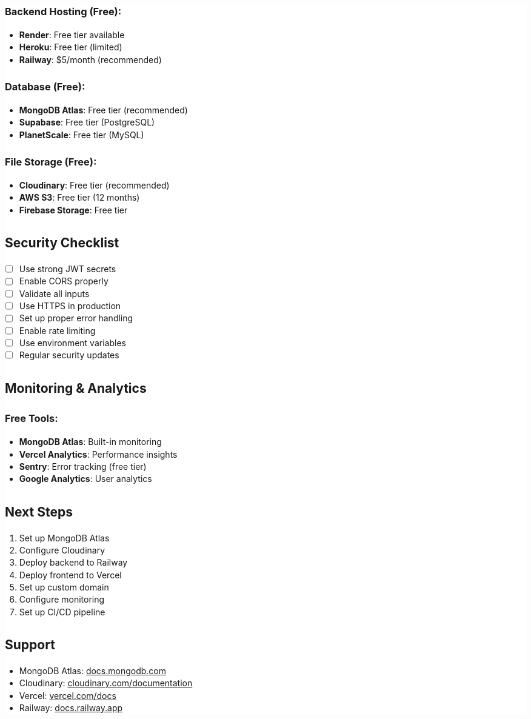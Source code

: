 ### Backend Hosting (Free):
- **Render**: Free tier available
- **Heroku**: Free tier (limited)
- **Railway**: $5/month (recommended)

### Database (Free):
- **MongoDB Atlas**: Free tier (recommended)
- **Supabase**: Free tier (PostgreSQL)
- **PlanetScale**: Free tier (MySQL)

### File Storage (Free):
- **Cloudinary**: Free tier (recommended)
- **AWS S3**: Free tier (12 months)
- **Firebase Storage**: Free tier

## Security Checklist

- [ ] Use strong JWT secrets
- [ ] Enable CORS properly
- [ ] Validate all inputs
- [ ] Use HTTPS in production
- [ ] Set up proper error handling
- [ ] Enable rate limiting
- [ ] Use environment variables
- [ ] Regular security updates

## Monitoring & Analytics

### Free Tools:
- **MongoDB Atlas**: Built-in monitoring
- **Vercel Analytics**: Performance insights
- **Sentry**: Error tracking (free tier)
- **Google Analytics**: User analytics

## Next Steps

1. Set up MongoDB Atlas
2. Configure Cloudinary
3. Deploy backend to Railway
4. Deploy frontend to Vercel
5. Set up custom domain
6. Configure monitoring
7. Set up CI/CD pipeline

## Support

- MongoDB Atlas: [docs.mongodb.com](https://docs.mongodb.com)
- Cloudinary: [cloudinary.com/documentation](https://cloudinary.com/documentation)
- Vercel: [vercel.com/docs](https://vercel.com/docs)
- Railway: [docs.railway.app](https://docs.railway.app)
